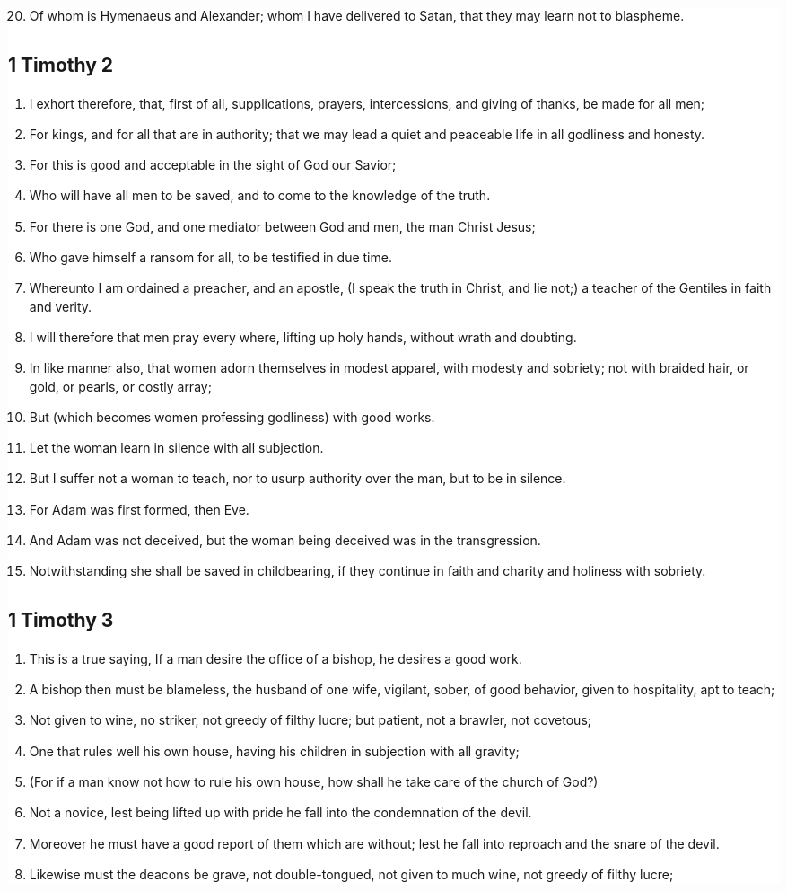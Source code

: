 20. Of whom is Hymenaeus and Alexander; whom I have delivered to Satan, that they may learn not to blaspheme.

## 1 Timothy 2

1. I exhort therefore, that, first of all, supplications, prayers, intercessions, and giving of thanks, be made for all men;

2. For kings, and for all that are in authority; that we may lead a quiet and peaceable life in all godliness and honesty.

3. For this is good and acceptable in the sight of God our Savior;

4. Who will have all men to be saved, and to come to the knowledge of the truth.

5. For there is one God, and one mediator between God and men, the man Christ Jesus;

6. Who gave himself a ransom for all, to be testified in due time.

7. Whereunto I am ordained a preacher, and an apostle, (I speak the truth in Christ, and lie not;) a teacher of the Gentiles in faith and verity.

8. I will therefore that men pray every where, lifting up holy hands, without wrath and doubting.

9. In like manner also, that women adorn themselves in modest apparel, with modesty and sobriety; not with braided hair, or gold, or pearls, or costly array;

10. But (which becomes women professing godliness) with good works.

11. Let the woman learn in silence with all subjection.

12. But I suffer not a woman to teach, nor to usurp authority over the man, but to be in silence.

13. For Adam was first formed, then Eve.

14. And Adam was not deceived, but the woman being deceived was in the transgression.

15. Notwithstanding she shall be saved in childbearing, if they continue in faith and charity and holiness with sobriety.

## 1 Timothy 3

1. This is a true saying, If a man desire the office of a bishop, he desires a good work.

2. A bishop then must be blameless, the husband of one wife, vigilant, sober, of good behavior, given to hospitality, apt to teach;

3. Not given to wine, no striker, not greedy of filthy lucre; but patient, not a brawler, not covetous;

4. One that rules well his own house, having his children in subjection with all gravity;

5. (For if a man know not how to rule his own house, how shall he take care of the church of God?)

6. Not a novice, lest being lifted up with pride he fall into the condemnation of the devil.

7. Moreover he must have a good report of them which are without; lest he fall into reproach and the snare of the devil.

8. Likewise must the deacons be grave, not double-tongued, not given to much wine, not greedy of filthy lucre;
